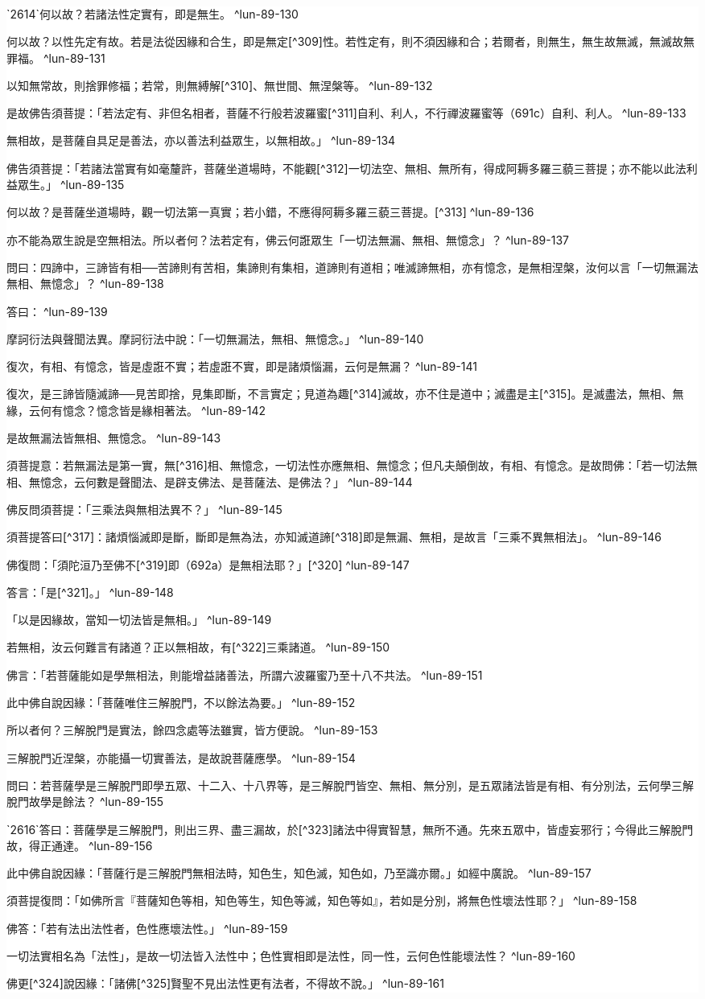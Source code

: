 \`2614\`何以故？若諸法性定實有，即是無生。 ^lun-89-130

何以故？以性先定有故。若是法從因緣和合生，即是無定[^309]性。若性定有，則不須因緣和合；若爾者，則無生，無生故無滅，無滅故無罪福。 ^lun-89-131

以知無常故，則捨罪修福；若常，則無縛解[^310]、無世間、無涅槃等。 ^lun-89-132

是故佛告須菩提：「若法定有、非但名相者，菩薩不行般若波羅蜜[^311]自利、利人，不行禪波羅蜜等（691c）自利、利人。 ^lun-89-133

無相故，是菩薩自具足是善法，亦以善法利益眾生，以無相故。」 ^lun-89-134

佛告須菩提：「若諸法當實有如毫釐許，菩薩坐道場時，不能觀[^312]一切法空、無相、無所有，得成阿耨多羅三藐三菩提；亦不能以此法利益眾生。」 ^lun-89-135

何以故？是菩薩坐道場時，觀一切法第一真實；若小錯，不應得阿耨多羅三藐三菩提。[^313] ^lun-89-136

亦不能為眾生說是空無相法。所以者何？法若定有，佛云何誑眾生「一切法無漏、無相、無憶念」？ ^lun-89-137

問曰：四諦中，三諦皆有相──苦諦則有苦相，集諦則有集相，道諦則有道相；唯滅諦無相，亦有憶念，是無相涅槃，汝何以言「一切無漏法無相、無憶念」？ ^lun-89-138

答曰： ^lun-89-139

摩訶衍法與聲聞法異。摩訶衍法中說：「一切無漏法，無相、無憶念。」 ^lun-89-140

復次，有相、有憶念，皆是虛誑不實；若虛誑不實，即是諸煩惱漏，云何是無漏？ ^lun-89-141

復次，是三諦皆隨滅諦──見苦即捨，見集即斷，不言實定；見道為趣[^314]滅故，亦不住是道中；滅盡是主[^315]。是滅盡法，無相、無緣，云何有憶念？憶念皆是緣相著法。 ^lun-89-142

是故無漏法皆無相、無憶念。 ^lun-89-143

須菩提意：若無漏法是第一實，無[^316]相、無憶念，一切法性亦應無相、無憶念；但凡夫顛倒故，有相、有憶念。是故問佛：「若一切法無相、無憶念，云何數是聲聞法、是辟支佛法、是菩薩法、是佛法？」 ^lun-89-144

佛反問須菩提：「三乘法與無相法異不？」 ^lun-89-145

須菩提答曰[^317]：諸煩惱滅即是斷，斷即是無為法，亦知滅道諦[^318]即是無漏、無相，是故言「三乘不異無相法」。 ^lun-89-146

佛復問：「須陀洹乃至佛不[^319]即（692a）是無相法耶？」[^320] ^lun-89-147

答言：「是[^321]。」 ^lun-89-148

「以是因緣故，當知一切法皆是無相。」 ^lun-89-149

若無相，汝云何難言有諸道？正以無相故，有[^322]三乘諸道。 ^lun-89-150

佛言：「若菩薩能如是學無相法，則能增益諸善法，所謂六波羅蜜乃至十八不共法。 ^lun-89-151

此中佛自說因緣：「菩薩唯住三解脫門，不以餘法為要。」 ^lun-89-152

所以者何？三解脫門是實法，餘四念處等法雖實，皆方便說。 ^lun-89-153

三解脫門近涅槃，亦能攝一切實善法，是故說菩薩應學。 ^lun-89-154

問曰：若菩薩學是三解脫門即學五眾、十二入、十八界等，是三解脫門皆空、無相、無分別，是五眾諸法皆是有相、有分別法，云何學三解脫門故學是餘法？ ^lun-89-155

\`2616\`答曰：菩薩學是三解脫門，則出三界、盡三漏故，於[^323]諸法中得實智慧，無所不通。先來五眾中，皆虛妄邪行；今得此三解脫門故，得正通達。 ^lun-89-156

此中佛自說因緣：「菩薩行是三解脫門無相法時，知色生，知色滅，知色如，乃至識亦爾。」如經中廣說。 ^lun-89-157

須菩提復問：「如佛所言『菩薩知色等相，知色等生，知色等滅，知色等如』，若如是分別，將無色性壞法性耶？」 ^lun-89-158

佛答：「若有法出法性者，色性應壞法性。」 ^lun-89-159

一切法實相名為「法性」，是故一切法皆入法性中；色性實相即是法性，同一性，云何色性能壞法性？ ^lun-89-160

佛更[^324]說因緣：「諸佛[^325]賢聖不見出法性更有法者，不得故不說。」 ^lun-89-161


[^1]: 〔四攝品〕－【聖】。（大正25，684d，n.20）
[^2]: 七十八之餘＝七十八下訖第七十九品【宋】【元】，＝七十八之下【明】，＝七十八品下訖第七十九品【宮】，＝七十七品下訖第七十八品【聖】。（大正25，684d，n.21）
[^3]: 〔為〕－【宋】【元】【明】【宮】【聖】。（大正25，684d，n.24）
[^4]: （1）《大般若波羅蜜多經》卷470〈76
[^5]: 《大般若波羅蜜多經》卷470〈76
[^6]: 紺（ㄍㄢˋ）：天青色，深青透紅之色。（《漢語大詞典》（九），p.776）
[^7]: （1）《大般若波羅蜜多經》卷470〈76
[^8]: 埵＝𦖋【元】【明】，＝㻔【宮】【聖】。（大正25，684d，n.25）
[^9]: 《大般若波羅蜜多經》卷470〈76
[^10]: 堅實：3.結實，健壯。（《漢語大詞典》（二），p.1118）
[^11]: （1）《一切經音義》卷26：「那羅延（此云力士，或云天中或云人中力士，或云金剛力士也，或云堅固力士）。」（大正54，472b8）
[^12]: 《大般若波羅蜜多經》卷470〈76
[^13]: 際：1.縫隙，合縫之處。6.會合，交會。12.交界，連接。（《漢語大詞典》（十一），p.1097）
[^14]: 鉤鎖：1.彎曲的鎖鏈。（《漢語大詞典》（十一），p.1246）
[^15]: 《大般若波羅蜜多經》卷470〈76
[^16]: 《大智度論》卷34〈1
[^17]: 《大智度論》卷34〈1
[^18]: 爪（ㄓㄨㄚˇ）：3.人的指甲。亦指手指或手。（《漢語大詞典》（六），p.1101）
[^19]: 《大般若波羅蜜多經》卷470〈76
[^20]: 《大般若波羅蜜多經》卷470〈76
[^21]: 文：2.紋理，花紋。《左傳‧隱公元年》："
[^22]: 《大般若波羅蜜多經》卷470〈76
[^23]: 《大般若波羅蜜多經》卷470〈76
[^24]: 《大般若波羅蜜多經》卷470〈76
[^25]: 《大般若波羅蜜多經》卷470〈76
[^26]: 持＝身【聖】。（大正25，684d，n.27）
[^27]: （1）逶迤＝委陀【石】。（大正25，684d，n.28）
[^28]: 《大般若波羅蜜多經》卷470〈76
[^29]: 《大般若波羅蜜多經》卷470〈76
[^30]: 《大般若波羅蜜多經》卷470〈76
[^31]: 容儀：1.容貌舉止，容貌儀表。（《漢語大詞典》（三），p.1495）
[^32]: 《大般若波羅蜜多經》卷470〈76
[^33]: 《大般若波羅蜜多經》卷470〈76
[^34]: 《大般若波羅蜜多經》卷470〈76
[^35]: 《大般若波羅蜜多經》卷470〈76
[^36]: 撓（ㄋㄠˊ）：2.指惱亂，煩擾。（《漢語大詞典》（六），p.849）
[^37]: 《大般若波羅蜜多經》卷470〈76
[^38]: 《大般若波羅蜜多經》卷470〈76
[^39]: （1）《一切經音義》卷27：「頻婆果（色丹且潤之果，此方無之也）。」（大正54，492b22）
[^40]: 《大般若波羅蜜多經》卷470〈76
[^41]: 臍＝齊【石】。（大正25，684d，n.30）
[^42]: 《大般若波羅蜜多經》卷470〈76
[^43]: （1）《大般若波羅蜜多經》卷470〈76
[^44]: （1）《大般若波羅蜜多經》卷470〈76
[^45]: 《大般若波羅蜜多經》卷470〈76
[^46]: 《大般若波羅蜜多經》卷470〈76
[^47]: （1）姝＝姝好【宋】【元】【明】【宮】，＝殊好【石】。（大正25，684d，n.31）
[^48]: 《大般若波羅蜜多經》卷470〈76
[^49]: 淨滿＝滿淨【宋】【元】【明】【宮】。（大正25，684d，n.32）
[^50]: 《大般若波羅蜜多經》卷470〈76
[^51]: 與＝興【石】。（大正25，684d，n.33）
[^52]: 《大般若波羅蜜多經》卷470〈76
[^53]: 《大般若波羅蜜多經》卷470〈76
[^54]: （1）《大般若波羅蜜多經》卷470〈76
[^55]: 進止：1.進退。2.舉止，行動。（《漢語大詞典》（十），p.980）
[^56]: 《大般若波羅蜜多經》卷470〈76
[^57]: 《大般若波羅蜜多經》卷470〈76
[^58]: 羅＝那【元】【明】。（大正25，684d，n.34）
[^59]: 《翻梵語》卷10：「摩陀羅菓，應云摩陀那，譯曰醉菓。」（大正54，1051a16）
[^60]: 《大般若波羅蜜多經》卷470〈76
[^61]: 《大般若波羅蜜多經》卷470〈76
[^62]: 《大般若波羅蜜多經》卷470〈76
[^63]: 《大般若波羅蜜多經》卷470〈76
[^64]: 《大般若波羅蜜多經》卷470〈76
[^65]: 《大般若波羅蜜多經》卷470〈76
[^66]: 〔足〕－【宋】【宮】【聖】。（大正25，684d，n.35）
[^67]: 《大般若波羅蜜多經》卷470〈76
[^68]: 《大般若波羅蜜多經》卷470〈76
[^69]: （1）齎＝臍【宮】。（大正25，684d，n.36）
[^70]: 《大般若波羅蜜多經》卷470〈76
[^71]: 《大般若波羅蜜多經》卷470〈76
[^72]: 《大般若波羅蜜多經》卷470〈76
[^73]: 持重：4.穩重，謹慎。（《漢語大詞典》（六），p.550）
[^74]: 《大般若波羅蜜多經》卷470〈76
[^75]: 淨潔＝潔淨【石】。（大正25，684d，n.37）
[^76]: 《大般若波羅蜜多經》卷470〈76
[^77]: 《大智度論》卷4〈1
[^78]: 《大般若波羅蜜多經》卷470〈76
[^79]: 《大般若波羅蜜多經》卷470〈76
[^80]: 《大般若波羅蜜多經》卷470〈76
[^81]: 差＝著【元】【明】【宮】【聖】。（大正25，684d，n.38）
[^82]: 〔生〕－【宋】【宮】。（大正25，684d，n.39）
[^83]: 《大般若波羅蜜多經》卷470〈76
[^84]: 發＝變【聖】。（大正25，684d，n.40）
[^85]: 《大般若波羅蜜多經》卷470〈76
[^86]: 《大般若波羅蜜多經》卷470〈76
[^87]: 〔相〕－【宮】。（大正25，684d，n.41）
[^88]: 《大般若波羅蜜多經》卷470〈76
[^89]: 《大般若波羅蜜多經》卷470〈76
[^90]: 《大般若波羅蜜多經》卷470〈76
[^91]: 《大般若波羅蜜多經》卷470〈76
[^92]: 《大般若波羅蜜多經》卷470〈76
[^93]: 〔好〕－【宋】【元】【明】【宮】。（大正25，684d，n.42）
[^94]: 《大般若波羅蜜多經》卷470〈76
[^95]: 《大般若波羅蜜多經》卷470〈76
[^96]: 是＋（為）【元】【明】。（大正25，684d，n.43）
[^97]: 《大般若波羅蜜多經》卷470〈76
[^98]: 《大般若波羅蜜多經》卷470〈76
[^99]: 〔善說字法〕－【宋】【宮】。（大正25，685d，n.1）
[^100]: 字法＝法【宋】【元】【明】【宮】，＝字【聖】。（大正25，685d，n.2）
[^101]: 〔故〕－【宋】【宮】。（大正25，685d，n.3）
[^102]: 《大般若波羅蜜多經》卷470〈76
[^103]: 〔故〕－【宋】【元】【明】【宮】。（大正25，685d，n.4）
[^104]: （1）《放光般若經》卷18〈79 超越法相品〉：
[^105]: 〔眾生不可得〕－【宋】【宮】。（大正25，685d，n.5）
[^106]: 〔無〕－【宋】【宮】。（大正25，685d，n.6）
[^107]: 空＋（眾生不可得故）【元】【明】。（大正25，685d，n.7）
[^108]: 《大般若波羅蜜多經》卷470〈76 眾德相品〉：
[^109]: 案：《大正藏》原無「眾生不可得故」，今依【元】及前後文義補上「眾生不可得故」等字。
[^110]: 〔空〕－【聖】【石】。（大正25，685d，n.8）
[^111]: 《大般若波羅蜜多經》卷470〈76
[^112]: 《大般若波羅蜜多經》卷470〈76
[^113]: 何＋（分別）【元】【明】。（大正25，685d，n.11）
[^114]: 《大般若波羅蜜多經》卷470〈76 眾德相品〉：
[^115]: 《大般若波羅蜜多經》卷470〈76
[^116]: 〔所有...法〕八字－【宋】【元】【明】【宮】。（大正25，685d，n.13）
[^117]: 《大般若波羅蜜多經》卷470〈76
[^118]: 佛＋（及）【石】。（大正25，685d，n.14）
[^119]: 《大般若波羅蜜多經》卷470〈76
[^120]: 《大般若波羅蜜多經》卷471〈76 眾德相品〉：
[^121]: 際＋（不異）【元】【明】【石】＊。（大正25，685d，n.15）
[^122]: 《大般若波羅蜜多經》卷471〈76 眾德相品〉：
[^123]: （諸）＋天【宋】【元】【明】【宮】。（大正25，686d，n.1）
[^124]: 《大般若波羅蜜多經》卷471〈76 眾德相品〉：
[^125]: 《大般若波羅蜜多經》卷471〈76 眾德相品〉：
[^126]: 《大般若波羅蜜多經》卷471〈76 眾德相品〉：
[^127]: 〔法〕－【宋】【元】【明】【宮】。（大正25，686d，n.2）
[^128]: 〔諦〕－【宋】【宮】。（大正25，686d，n.3）
[^129]: 《大般若波羅蜜多經》卷471〈76
[^130]: 《大般若波羅蜜多經》卷471〈76 眾德相品〉：
[^131]: 《大般若波羅蜜多經》卷471〈76
[^132]: 《大般若波羅蜜多經》卷471〈76
[^133]: 〔須菩提〕－【宋】【元】【明】【宮】【聖】。（大正25，686d，n.6）
[^134]: 〔邊虛〕－【聖】。（大正25，686d，n.7）
[^135]: 他＋（人）【石】。（大正25，686d，n.8）
[^136]: 《大般若波羅蜜多經》卷471〈76
[^137]: 《大般若波羅蜜多經》卷471〈76
[^138]: 乃生＝乃至【宮】，乃＋（至）【石】。（大正25，686d，n.10）
[^139]: 三十二相之「足下安平立相」（No.1）。
[^140]: 立＝平【宮】。（大正25，686d，n.11）
[^141]: 關於四十二字門，參見印順法師，《初期大乘佛教之起源與開展》，p.469、pp.745-747、pp.1242-1247。
[^142]: 《正觀》（6），p.213：「四十二字義」：《大智度論》卷48（大正25，407c10-409a24），參見《大智度論》卷42（大正25，366c27-367a6）、卷28（大正25，268a23-29）。
[^143]: 羅＝罪【聖】。（大正25，686d，n.12）
[^144]: 諸＝識【聖】。（大正25，686d，n.13）
[^145]: 案：此處論釋說「住果報六神通」，而《摩訶般若波羅蜜經》卷24〈78
[^146]: 明＝眼【宮】。（大正25，686d，n.14）
[^147]: 說＝施【宋】【元】【明】【宮】。（大正25，687d，n.1）
[^148]: 異＝畢【聖】。（大正25，687d，n.2）
[^149]: 壞＝增【宮】。（大正25，687d，n.3）
[^150]: 〔性〕－【宋】【宮】。（大正25，687d，n.4）
[^151]: 〔故〕－【宋】【元】【明】【宮】。（大正25，687d，n.5）
[^152]: 所有＝有【宋】【元】【明】【宮】【聖】，＝有為法【石】。（大正25，687d，n.6）
[^153]: 夫＋（人）【石】。（大正25，687d，n.7）
[^154]: 案：《大正藏》原作「道」，今依《高麗藏》作「者」（第14冊，1277b18）。
[^155]: 失道：2.迷失道路。（《漢語大詞典》（二），p.1487）
[^156]: 法＋（相）【聖】。（大正25，687d，n.9）
[^157]: 〔中〕－【宋】【元】【明】【宮】。（大正25，687d，n.11）
[^158]: （1）悶＝間【宋】【元】【明】【宮】。（大正25，687d，n.12）
[^159]: 罣＝量【宋】【元】【明】【聖】。（大正25，687d，n.13）
[^160]: 性＋（釋第七十八品）【聖】，（釋第七十七品竟）【石】。（大正25，687d，n.16）
[^161]: 九＋（品）【宮】。（大正25，687d，n.19）
[^162]: 卷第九十首【石】，〔大智度論〕－【明】，「大智度論釋善達品第七十九」十二字－【聖】，「大智度論釋善達品第七十九」十二字＝「摩訶般若波羅蜜品第七十八善達品九十」十七字【石】。（大正25，687d，n.18）
[^163]: 〔【經】〕－【宋】【宮】【聖】。（大正25，651d，n.17）
[^164]: 《大品經義疏》卷10〈79 善達品〉：
[^165]: （1）《放光般若經》卷18〈79 超越法相品〉：
[^166]: 《大品經義疏》卷10：「菩薩未依^※^佛何能通達法性也？佛答：寄化人以喜心，菩薩悟幻人非凡聖、非有為非無為、不垢不淨，菩薩之心亦爾也。」（卍新續藏24，332b2-5）
[^167]: 〔善〕－【宋】【宮】。（大正25，687d，n.20）
[^168]: 《大品經義疏》卷10〈79 善達品〉：
[^169]: 生＝主【明】。（大正25，687d，n.21）
[^170]: 〔佛〕－【聖】。（大正25，687d，n.22）
[^171]: 垢＋（亦）【宋】【元】【明】【宮】【聖】。（大正25，687d，n.23）
[^172]: 《大般若波羅蜜多經》卷471〈77 善達品〉：
[^173]: 〔一切〕－【宋】【宮】。（大正25，688d，n.1）
[^174]: 人天＝天人【石】。（大正25，688d，n.2）
[^175]: 〔言〕－【聖】。（大正25，688d，n.3）
[^176]: 《大般若波羅蜜多經》卷471〈77 善達品〉：
[^177]: 響＝嚮【聖】【石】。（大正25，688d，n.4）
[^178]: 《大般若波羅蜜多經》卷471〈77 善達品〉：
[^179]: 言＋（以）【宋】【元】【明】【宮】。（大正25，688d，n.5）
[^180]: 《大般若波羅蜜多經》卷471〈77 善達品〉：
[^181]: 《大般若波羅蜜多經》卷471〈77
[^182]: 〔有〕－【石】。（大正25，688d，n.6）
[^183]: 空＝字【聖】。（大正25，688d，n.7）
[^184]: 〔想〕－【聖】。（大正25，688d，n.8）
[^185]: 〔所〕－【聖】。（大正25，688d，n.9）
[^186]: 《大般若波羅蜜多經》卷471〈77 善達品〉：
[^187]: 諸所＝所謂【石】。（大正25，688d，n.10）
[^188]: 《大般若波羅蜜多經》卷471〈77
[^189]: 〔化〕－【宋】【元】【明】【宮】【聖】。（大正25，688d，n.12）
[^190]: （1）《放光般若經》卷18〈79
[^191]: 定＝空【聖】。（大正25，688d，n.13）
[^192]: 《大品經義疏》卷10〈79 善達品〉：
[^193]: 《大般若波羅蜜多經》卷471〈77 善達品〉：
[^194]: 《大般若波羅蜜多經》卷471〈77
[^195]: 足具＝具足【宋】【元】【明】【宮】【聖】【石】。（大正25，688d，n.14）
[^196]: 八背捨＝解脫【宋】【宮】【宮】。（大正25，688d，n.15）
[^197]: 〔無相故〕－【宋】【元】【明】【宮】。（大正25，688d，n.16）
[^198]: （諸）＋善【宋】【元】【明】【宮】【聖】【石】。（大正25，688d，n.17）
[^199]: 《大般若波羅蜜多經》卷471〈77
[^200]: 毫＝豪【石】。（大正25，688d，n.18）
[^201]: 毫釐：1.比喻極微細。毫、釐均是微小的量度單位。（《漢語大詞典》（六），p.1012）
[^202]: （1）《放光般若經》卷18〈79
[^203]: 《大般若波羅蜜多經》卷471〈77 善達品〉：
[^204]: 尊＋（若）【石】。（大正25，688d，n.19）
[^205]: 《大般若波羅蜜多經》卷471〈77 善達品〉：
[^206]: 《大般若波羅蜜多經》卷471〈77 善達品〉：
[^207]: 《大品經義疏》卷10〈79 善達品〉：
[^208]: 《大般若波羅蜜多經》卷471〈77
[^209]: （1）《放光般若經》卷18〈79 超越法相品〉：
[^210]: 《大般若波羅蜜多經》卷471〈77 善達品〉：
[^211]: 分＋（分）【宋】【元】【明】【宮】【聖】【石】。（大正25，689d，n.1）
[^212]: （1）《放光般若經》卷18〈79
[^213]: 《大般若波羅蜜多經》卷471〈77
[^214]: （1）滅＝減【宋】【元】【明】【宮】【聖】【石】。（大正25，689d，n.2）
[^215]: 為＝名【石】。（大正25，689d，n.3）
[^216]: 《大般若波羅蜜多經》卷471〈77
[^217]: 〔相〕－【宋】【元】【明】【宮】。（大正25，689d，n.4）
[^218]: （1）《放光般若經》卷18〈79
[^219]: 知＋（諸）【石】。（大正25，689d，n.5）
[^220]: （如）＋水【宋】【宮】。（大正25，689d，n.6）
[^221]: 想＝相【宋】【元】【明】【宮】。（大正25，689d，n.7）
[^222]: （1）《放光般若經》卷18〈79
[^223]: （1）《放光般若經》卷18〈79
[^224]: 是＋（如是為知識相）【聖】。（大正25，689d，n.8）
[^225]: （1）《放光般若經》卷18〈79
[^226]: 諸＝識【宋】【宮】。（大正25，689d，n.9）
[^227]: 〔性〕－【聖】。（大正25，689d，n.10）
[^228]: 界眼＝眼界【宋】【元】【明】【宮】，〔界〕－【聖】。（大正25，689d，n.11）
[^229]: 知＝如【聖】。（大正25，689d，n.12）
[^230]: 《大正藏》原作「苦聖^※^諦」，今依《高麗藏》作「苦諦」（第14冊，1280b3）。
[^231]: 《放光般若經》卷18〈79
[^232]: 滅＝盡【宋】【元】【明】【宮】【聖】。（大正25，689d，n.14）
[^233]: 如＝知【宋】【宮】。（大正25，689d，n.15）
[^234]: （1）如＋（即）【宋】【元】【明】【宮】【聖】。（大正25，689d，n.16）
[^235]: 《大般若波羅蜜多經》卷472〈77 善達品〉：
[^236]: 《大般若波羅蜜多經》卷472〈77 善達品〉：
[^237]: 《大般若波羅蜜多經》卷472〈77 善達品〉：
[^238]: 不＋（可）【石】。（大正25，689d，n.17）
[^239]: 《大般若波羅蜜多經》卷472〈77 善達品〉：
[^240]: 為無＝無為【明】。（大正25，689d，n.18）
[^241]: 〔若〕－【宋】【元】【明】【宮】【聖】【石】。（大正25，689d，n.19）
[^242]: 《大般若波羅蜜多經》卷472〈77 善達品〉：
[^243]: （佛）＋何【聖】。（大正25，689d，n.21）
[^244]: 《大般若波羅蜜多經》卷472〈77 善達品〉：
[^245]: 《大品經義疏》卷10〈79 善達品〉：
[^246]: 大＝火【石】。（大正25，689d，n.22）
[^247]: 《大般若波羅蜜多經》卷472〈77
[^248]: 〔地〕－【聖】。（大正25，689d，n.23）
[^249]: 以＋（故）【宋】【元】【明】【宮】。（大正25，689d，n.24）
[^250]: 《大般若波羅蜜多經》卷472〈77
[^251]: 《大般若波羅蜜多經》卷472〈77
